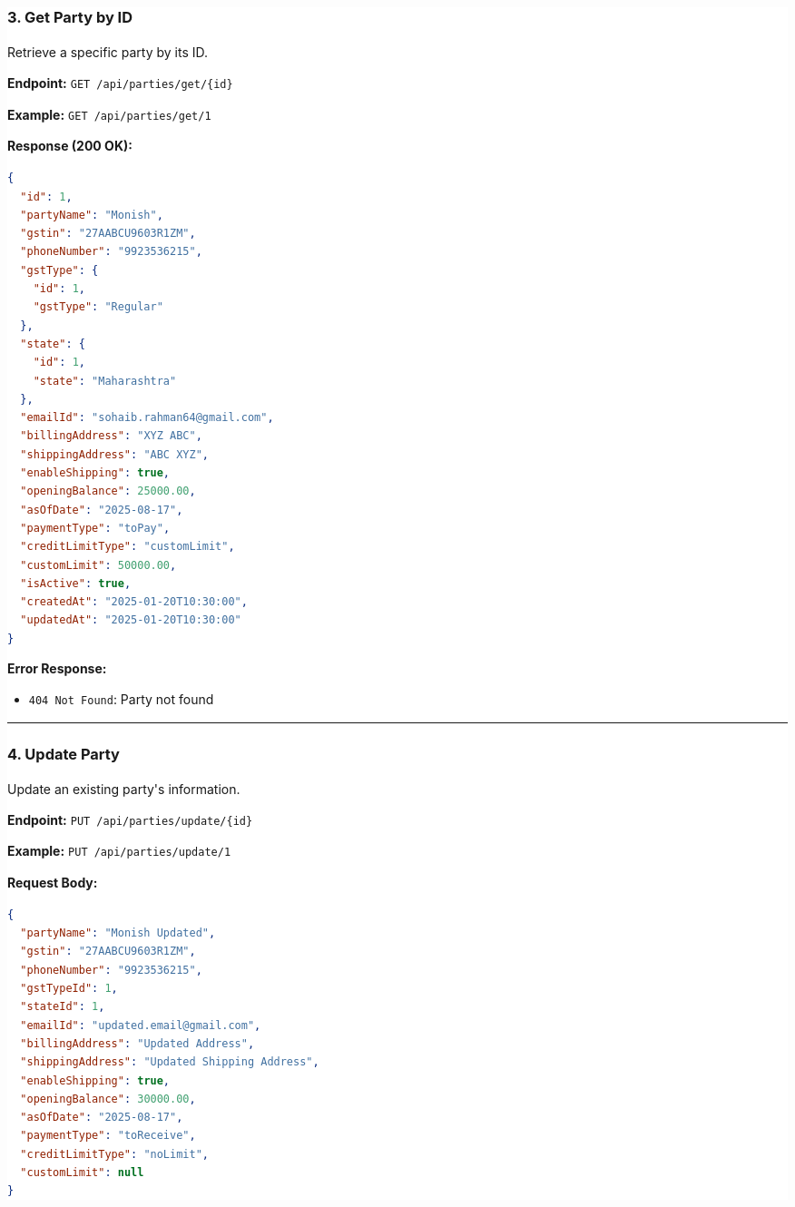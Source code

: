 ### 3. Get Party by ID
Retrieve a specific party by its ID.

**Endpoint:** `GET /api/parties/get/{id}`

**Example:** `GET /api/parties/get/1`

**Response (200 OK):**
```json
{
  "id": 1,
  "partyName": "Monish",
  "gstin": "27AABCU9603R1ZM",
  "phoneNumber": "9923536215",
  "gstType": {
    "id": 1,
    "gstType": "Regular"
  },
  "state": {
    "id": 1,
    "state": "Maharashtra"
  },
  "emailId": "sohaib.rahman64@gmail.com",
  "billingAddress": "XYZ ABC",
  "shippingAddress": "ABC XYZ",
  "enableShipping": true,
  "openingBalance": 25000.00,
  "asOfDate": "2025-08-17",
  "paymentType": "toPay",
  "creditLimitType": "customLimit",
  "customLimit": 50000.00,
  "isActive": true,
  "createdAt": "2025-01-20T10:30:00",
  "updatedAt": "2025-01-20T10:30:00"
}
```

**Error Response:**
- `404 Not Found`: Party not found

---

### 4. Update Party
Update an existing party's information.

**Endpoint:** `PUT /api/parties/update/{id}`

**Example:** `PUT /api/parties/update/1`

**Request Body:**
```json
{
  "partyName": "Monish Updated",
  "gstin": "27AABCU9603R1ZM",
  "phoneNumber": "9923536215",
  "gstTypeId": 1,
  "stateId": 1,
  "emailId": "updated.email@gmail.com",
  "billingAddress": "Updated Address",
  "shippingAddress": "Updated Shipping Address",
  "enableShipping": true,
  "openingBalance": 30000.00,
  "asOfDate": "2025-08-17",
  "paymentType": "toReceive",
  "creditLimitType": "noLimit",
  "customLimit": null
}
```
